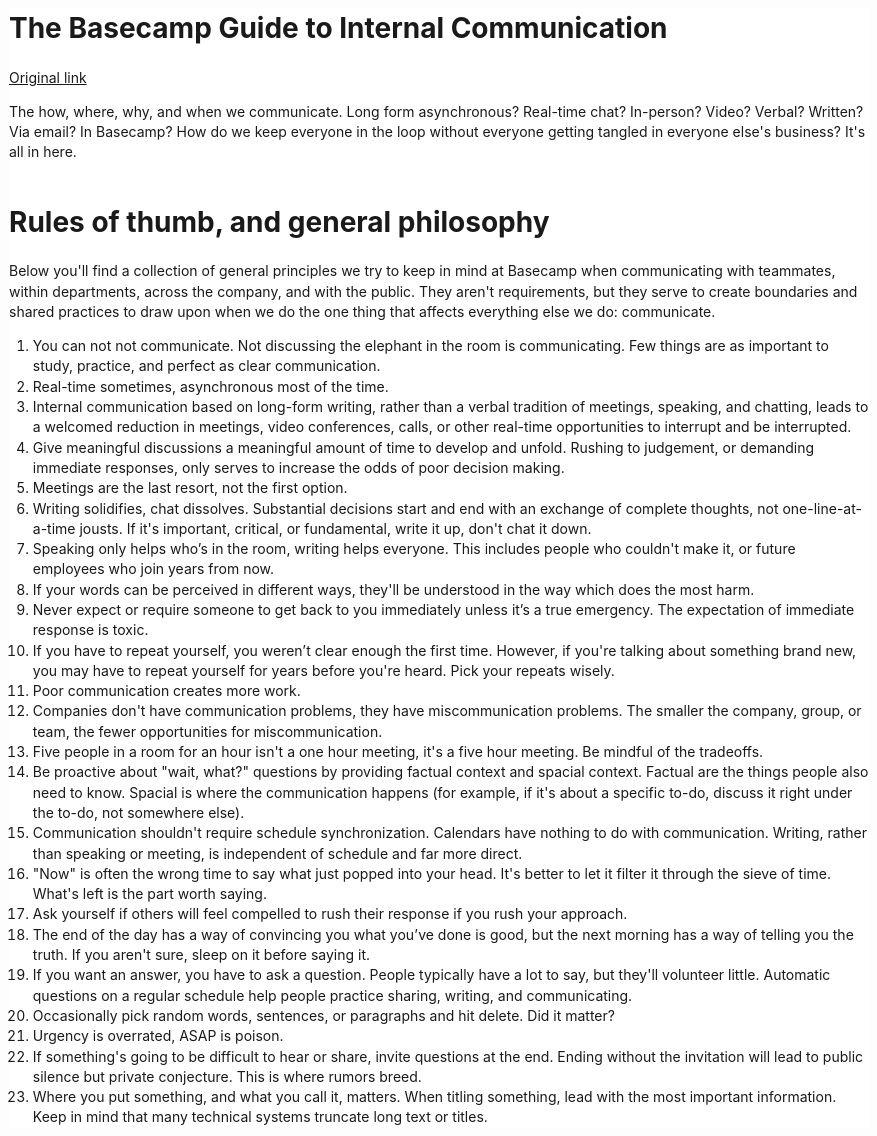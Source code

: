The Basecamp Guide to Internal Communication
============================================

[Original link](https://basecamp.com/guides/how-we-communicate)

The how, where, why, and when we communicate. Long form asynchronous? Real-time chat? In-person? Video? Verbal? Written? Via email? In Basecamp? How do we keep everyone in the loop without everyone getting tangled in everyone else's business? It's all in here.

# Rules of thumb, and general philosophy

Below you'll find a collection of general principles we try to keep in mind at Basecamp when communicating with teammates, within departments, across the company, and with the public. They aren't requirements, but they serve to create boundaries and shared practices to draw upon when we do the one thing that affects everything else we do: communicate.

1. You can not not communicate. Not discussing the elephant in the room is communicating. Few things are as important to study, practice, and perfect as clear communication.
1. Real-time sometimes, asynchronous most of the time.
1. Internal communication based on long-form writing, rather than a verbal tradition of meetings, speaking, and chatting, leads to a welcomed reduction in meetings, video conferences, calls, or other real-time opportunities to interrupt and be interrupted.
1. Give meaningful discussions a meaningful amount of time to develop and unfold. Rushing to judgement, or demanding immediate responses, only serves to increase the odds of poor decision making.
1. Meetings are the last resort, not the first option.
1. Writing solidifies, chat dissolves. Substantial decisions start and end with an exchange of complete thoughts, not one-line-at-a-time jousts. If it's important, critical, or fundamental, write it up, don't chat it down.
1. Speaking only helps who’s in the room, writing helps everyone. This includes people who couldn't make it, or future employees who join years from now.
1. If your words can be perceived in different ways, they'll be understood in the way which does the most harm.
1. Never expect or require someone to get back to you immediately unless it’s a true emergency. The expectation of immediate response is toxic.
1. If you have to repeat yourself, you weren’t clear enough the first time. However, if you're talking about something brand new, you may have to repeat yourself for years before you're heard. Pick your repeats wisely.
1. Poor communication creates more work.
1. Companies don't have communication problems, they have miscommunication problems. The smaller the company, group, or team, the fewer opportunities for miscommunication.
1. Five people in a room for an hour isn't a one hour meeting, it's a five hour meeting. Be mindful of the tradeoffs.
1. Be proactive about "wait, what?" questions by providing factual context and spacial context. Factual are the things people also need to know. Spacial is where the communication happens (for example, if it's about a specific to-do, discuss it right under the to-do, not somewhere else).
1. Communication shouldn't require schedule synchronization. Calendars have nothing to do with communication. Writing, rather than speaking or meeting, is independent of schedule and far more direct.
1. "Now" is often the wrong time to say what just popped into your head. It's better to let it filter it through the sieve of time. What's left is the part worth saying.
1. Ask yourself if others will feel compelled to rush their response if you rush your approach.
1. The end of the day has a way of convincing you what you’ve done is good, but the next morning has a way of telling you the truth. If you aren't sure, sleep on it before saying it.
1. If you want an answer, you have to ask a question. People typically have a lot to say, but they'll volunteer little. Automatic questions on a regular schedule help people practice sharing, writing, and communicating.
1. Occasionally pick random words, sentences, or paragraphs and hit delete. Did it matter?
1. Urgency is overrated, ASAP is poison.
1. If something's going to be difficult to hear or share, invite questions at the end. Ending without the invitation will lead to public silence but private conjecture. This is where rumors breed.
1. Where you put something, and what you call it, matters. When titling something, lead with the most important information. Keep in mind that many technical systems truncate long text or titles.